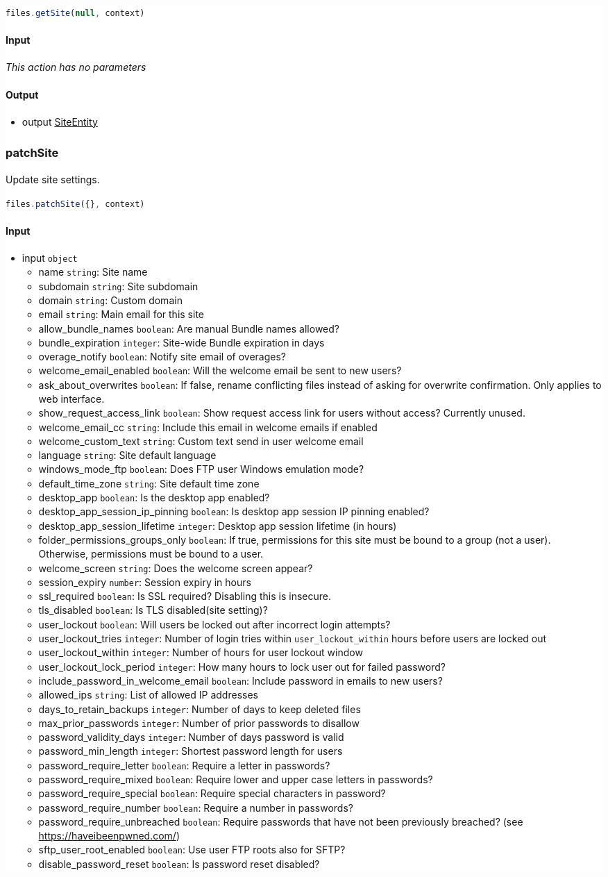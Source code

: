 
```js
files.getSite(null, context)
```

#### Input
*This action has no parameters*

#### Output
* output [SiteEntity](#siteentity)

### patchSite
Update site settings.


```js
files.patchSite({}, context)
```

#### Input
* input `object`
  * name `string`: Site name
  * subdomain `string`: Site subdomain
  * domain `string`: Custom domain
  * email `string`: Main email for this site
  * allow_bundle_names `boolean`: Are manual Bundle names allowed?
  * bundle_expiration `integer`: Site-wide Bundle expiration in days
  * overage_notify `boolean`: Notify site email of overages?
  * welcome_email_enabled `boolean`: Will the welcome email be sent to new users?
  * ask_about_overwrites `boolean`: If false, rename conflicting files instead of asking for overwrite confirmation.  Only applies to web interface.
  * show_request_access_link `boolean`: Show request access link for users without access?  Currently unused.
  * welcome_email_cc `string`: Include this email in welcome emails if enabled
  * welcome_custom_text `string`: Custom text send in user welcome email
  * language `string`: Site default language
  * windows_mode_ftp `boolean`: Does FTP user Windows emulation mode?
  * default_time_zone `string`: Site default time zone
  * desktop_app `boolean`: Is the desktop app enabled?
  * desktop_app_session_ip_pinning `boolean`: Is desktop app session IP pinning enabled?
  * desktop_app_session_lifetime `integer`: Desktop app session lifetime (in hours)
  * folder_permissions_groups_only `boolean`: If true, permissions for this site must be bound to a group (not a user). Otherwise, permissions must be bound to a user.
  * welcome_screen `string`: Does the welcome screen appear?
  * session_expiry `number`: Session expiry in hours
  * ssl_required `boolean`: Is SSL required?  Disabling this is insecure.
  * tls_disabled `boolean`: Is TLS disabled(site setting)?
  * user_lockout `boolean`: Will users be locked out after incorrect login attempts?
  * user_lockout_tries `integer`: Number of login tries within `user_lockout_within` hours before users are locked out
  * user_lockout_within `integer`: Number of hours for user lockout window
  * user_lockout_lock_period `integer`: How many hours to lock user out for failed password?
  * include_password_in_welcome_email `boolean`: Include password in emails to new users?
  * allowed_ips `string`: List of allowed IP addresses
  * days_to_retain_backups `integer`: Number of days to keep deleted files
  * max_prior_passwords `integer`: Number of prior passwords to disallow
  * password_validity_days `integer`: Number of days password is valid
  * password_min_length `integer`: Shortest password length for users
  * password_require_letter `boolean`: Require a letter in passwords?
  * password_require_mixed `boolean`: Require lower and upper case letters in passwords?
  * password_require_special `boolean`: Require special characters in password?
  * password_require_number `boolean`: Require a number in passwords?
  * password_require_unbreached `boolean`: Require passwords that have not been previously breached? (see https://haveibeenpwned.com/)
  * sftp_user_root_enabled `boolean`: Use user FTP roots also for SFTP?
  * disable_password_reset `boolean`: Is password reset disabled?